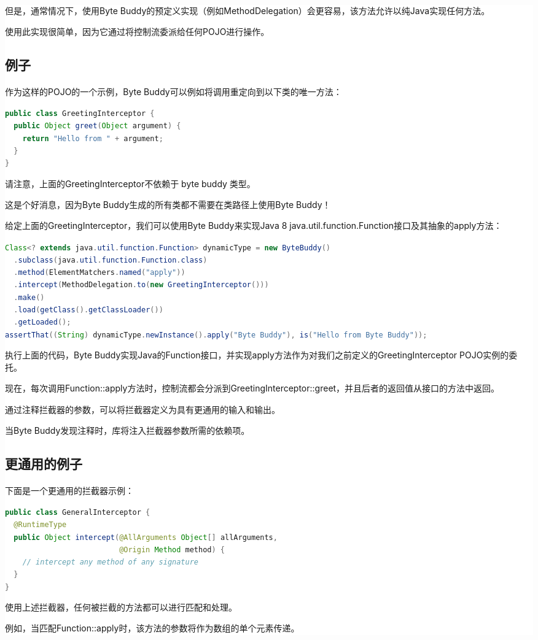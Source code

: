 但是，通常情况下，使用Byte Buddy的预定义实现（例如MethodDelegation）会更容易，该方法允许以纯Java实现任何方法。

使用此实现很简单，因为它通过将控制流委派给任何POJO进行操作。

## 例子

作为这样的POJO的一个示例，Byte Buddy可以例如将调用重定向到以下类的唯一方法：

```java
public class GreetingInterceptor {
  public Object greet(Object argument) {
    return "Hello from " + argument;
  }
}
```

请注意，上面的GreetingInterceptor不依赖于 byte buddy 类型。 

这是个好消息，因为Byte Buddy生成的所有类都不需要在类路径上使用Byte Buddy！ 

给定上面的GreetingInterceptor，我们可以使用Byte Buddy来实现Java 8 java.util.function.Function接口及其抽象的apply方法：

```java
Class<? extends java.util.function.Function> dynamicType = new ByteBuddy()
  .subclass(java.util.function.Function.class)
  .method(ElementMatchers.named("apply"))
  .intercept(MethodDelegation.to(new GreetingInterceptor()))
  .make()
  .load(getClass().getClassLoader())
  .getLoaded();
assertThat((String) dynamicType.newInstance().apply("Byte Buddy"), is("Hello from Byte Buddy"));
```

执行上面的代码，Byte Buddy实现Java的Function接口，并实现apply方法作为对我们之前定义的GreetingInterceptor POJO实例的委托。 

现在，每次调用Function::apply方法时，控制流都会分派到GreetingInterceptor::greet，并且后者的返回值从接口的方法中返回。

通过注释拦截器的参数，可以将拦截器定义为具有更通用的输入和输出。 

当Byte Buddy发现注释时，库将注入拦截器参数所需的依赖项。 

## 更通用的例子

下面是一个更通用的拦截器示例：

```java
public class GeneralInterceptor {
  @RuntimeType
  public Object intercept(@AllArguments Object[] allArguments,
                          @Origin Method method) {
    // intercept any method of any signature
  }
}
```

使用上述拦截器，任何被拦截的方法都可以进行匹配和处理。

例如，当匹配Function::apply时，该方法的参数将作为数组的单个元素传递。
